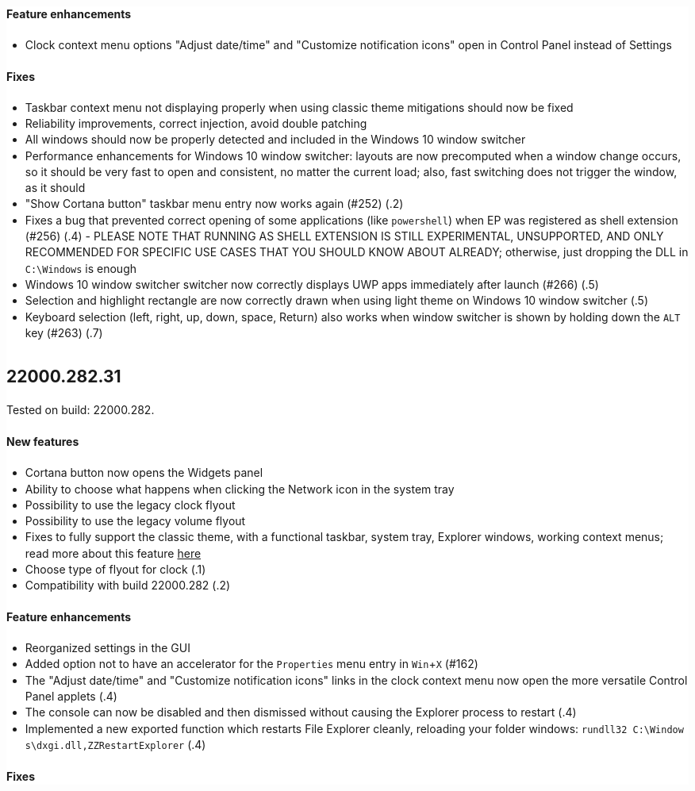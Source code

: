 #### Feature enhancements
* Clock context menu options "Adjust date/time" and "Customize notification icons" open in Control Panel instead of Settings

#### Fixes
* Taskbar context menu not displaying properly when using classic theme mitigations should now be fixed
* Reliability improvements, correct injection, avoid double patching
* All windows should now be properly detected and included in the Windows 10 window switcher
* Performance enhancements for Windows 10 window switcher: layouts are now precomputed when a window change occurs, so it should be very fast to open and consistent, no matter the current load; also, fast switching does not trigger the window, as it should
* "Show Cortana button" taskbar menu entry now works again (#252) (.2)
* Fixes a bug that prevented correct opening of some applications (like `powershell`) when EP was registered as shell extension (#256) (.4) - PLEASE NOTE THAT RUNNING AS SHELL EXTENSION IS STILL EXPERIMENTAL, UNSUPPORTED, AND ONLY RECOMMENDED FOR SPECIFIC USE CASES THAT YOU SHOULD KNOW ABOUT ALREADY; otherwise, just dropping the DLL in `C:\Windows` is enough
* Windows 10 window switcher switcher now correctly displays UWP apps immediately after launch (#266) (.5)
* Selection and highlight rectangle are now correctly drawn when using light theme on Windows 10 window switcher (.5)
* Keyboard selection (left, right, up, down, space, Return) also works when window switcher is shown by holding down the `ALT` key (#263) (.7)

## 22000.282.31

Tested on build: 22000.282.

#### New features

* Cortana button now opens the Widgets panel
* Ability to choose what happens when clicking the Network icon in the system tray
* Possibility to use the legacy clock flyout
* Possibility to use the legacy volume flyout
* Fixes to fully support the classic theme, with a functional taskbar, system tray, Explorer windows, working context menus; read more about this feature [here](https://github.com/valinet/ExplorerPatcher/discussions/101)
* Choose type of flyout for clock (.1)
* Compatibility with build 22000.282 (.2)

#### Feature enhancements

* Reorganized settings in the GUI
* Added option not to have an accelerator for the `Properties` menu entry in `Win`+`X` (#162)
* The "Adjust date/time" and "Customize notification icons" links in the clock context menu now open the more versatile Control Panel applets (.4)
* The console can now be disabled and then dismissed without causing the Explorer process to restart (.4)
* Implemented a new exported function which restarts File Explorer cleanly, reloading your folder windows: `rundll32 C:\Windows\dxgi.dll,ZZRestartExplorer` (.4)

#### Fixes
